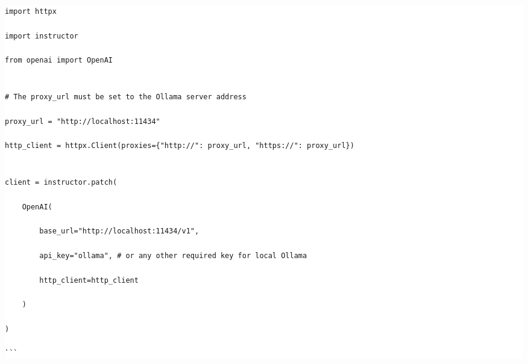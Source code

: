     import httpx

    import instructor

    from openai import OpenAI


    # The proxy_url must be set to the Ollama server address

    proxy_url = "http://localhost:11434"

    http_client = httpx.Client(proxies={"http://": proxy_url, "https://": proxy_url})


    client = instructor.patch(

        OpenAI(

            base_url="http://localhost:11434/v1",

            api_key="ollama", # or any other required key for local Ollama

            http_client=http_client

        )

    )

    ```

